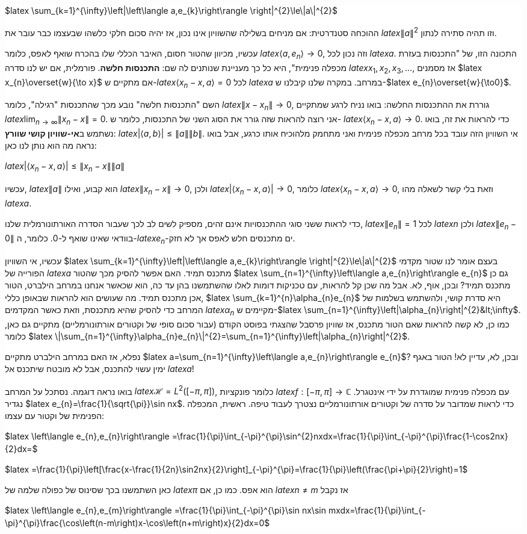 $latex \sum_{k=1}^{\infty}\left|\left\langle a,e_{k}\right\rangle \right|^{2}\le\|a\|^{2}$

ההוכחה סטנדרטית: אם מניחים בשלילה שהשוויון אינו נכון, אז יהיה סכום חלקי כלשהו שבעצמו כבר עובר את $latex \|a\|^{2}$ וזו תהיה סתירה לנתון.

עכשיו, מכיוון שהטור חסום, האיבר הכללי שלו בהכרח שואף לאפס, כלומר $latex \left\langle a,e_{n}\right\rangle \to0$, וזה נכון לכל $latex a$. התכונה הזו, של "התכנסות בעזרת מכפלה פנימית", היא כל כך מעניינת שנותנים לה שם: <strong>התכנסות חלשה</strong>. פורמלית, אם יש לנו סדרה $latex x_{1},x_{2},x_{3},\dots$, אז מסמנים $latex x_{n}\overset{w}{\to x}$ אם מתקיים ש-$latex \left\langle x_{n}-x,a\right\rangle =0$ לכל $latex a$ במרחב. במקרה שלנו קיבלנו ש-$latex e_{n}\overset{w}{\to0}$.

השם "התכנסות חלשה" נובע מכך שהתכנסות "רגילה", כלומר $latex \|x-x_{n}\|\to0$, גוררת את ההתכנסות החלשה: בואו נניח לרגע שמתקיים $latex \lim_{n\to\infty}\|x_{n}-x\|=0$. אני רוצה להראות שזה גורר את הסוג השני של התכנסות, כלומר ש- $latex \left\langle x_{n}-x,a\right\rangle \to0$. כדי להראות את זה, בואו נשתמש ב<strong>אי-שוויון קושי שוורץ</strong>: $latex \left|\left\langle a,b\right\rangle \right|\le\|a\|\|b\|$. אי השוויון הזה עובד בכל מרחב מכפלה פנימית ואני מתחמק מלהוכיח אותו כרגע, אבל בואו נראה מה הוא נותן לנו כאן:

$latex \left|\left\langle x_{n}-x,a\right\rangle \right|\le\|x_{n}-x\|\|a\|$

עכשיו, $latex \|a\|$ הוא קבוע, ואילו $latex \|x_{n}-x\|\to0$, ולכן $latex \left|\left\langle x_{n}-x,a\right\rangle \right|\to0$, כלומר $latex \left\langle x_{n}-x,a\right\rangle \to0$, וזאת בלי קשר לשאלה מהו $latex a$.

כדי לראות ששני סוגי ההתכנסויות אינם זהים, מספיק לשים לב לכך שעבור הסדרה האורתונורמלית שלנו, $latex \|e_{n}\|=1$ לכל $latex n$ ולכן $latex \|e_{n}-0\|$ בוודאי שאינו שואף ל-0. כלומר, ה-$latex e_{n}$-ים מתכנסים חלש לאפס אך לא חזק.

עכשיו, אי השוויון $latex \sum_{k=1}^{\infty}\left|\left\langle a,e_{k}\right\rangle \right|^{2}\le\|a\|^{2}$ בעצם אומר לנו שטור מקדמי הפורייה של $latex a$ מתכנס תמיד. האם אפשר להסיק מכך שהטור $latex \sum_{n=1}^{\infty}\left\langle a,e_{n}\right\rangle e_{n}$ גם כן מתכנס תמיד? ובכן, אוף, לא. אבל מה שכן קל להראות, עם טכניקות דומות לאלו שהשתמשנו בהן עד כה, הוא שכאשר אנחנו במרחב הילברט, הטור אכן מתכנס תמיד. מה שעושים הוא להראות שבאופן כללי, $latex \sum_{k=1}^{n}\alpha_{n}e_{n}$ היא סדרת קושי, ולהשתמש בשלמות של המרחב כדי להסיק שהיא מתכנסת, וזאת כאשר המקדמים $latex \alpha_{n}$ מקיימים ש-$latex \sum_{n=1}^{\infty}\left|\alpha_{n}\right|^{2}&lt;\infty$. כמו כן, לא קשה להראות שאם הטור מתכנס, אז שוויון פרסבל שהצגתי בפוסט הקודם (עבור סכום סופי של וקטורים אורתונורמליים) מתקיים גם כאן, כלומר $latex \|\sum_{n=1}^{\infty}\alpha_{n}e_{n}\|^{2}=\sum_{n=1}^{\infty}\left|\alpha_{n}\right|^{2}$.

נפלא, אז האם במרחב הילברט מתקיים $latex a=\sum_{n=1}^{\infty}\left\langle a,e_{n}\right\rangle e_{n}$? ובכן, לא, עדיין לא! הטור באגף ימין עשוי להתכנס, אבל לא מובטח שיתכנס אל $latex a$!

בואו נראה דוגמה. נסתכל על המרחב $latex \mathcal{H}=L^{2}\left(\left[-\pi,\pi\right]\right)$, כלומר פונקציות $latex f:\left[-\pi,\pi\right]\to\mathbb{C}$ עם מכפלה פנימית שמוגדרת על ידי אינטגרל. נגדיר $latex e_{n}=\frac{1}{\sqrt{\pi}}\sin nx$. כדי לראות שמדובר על סדרה של וקטורים אורתונורמליים נצטרך לעבוד טיפה. ראשית, המכפלה הפנימית של וקטור עם עצמו:

$latex \left\langle e_{n},e_{n}\right\rangle =\frac{1}{\pi}\int_{-\pi}^{\pi}\sin^{2}nxdx=\frac{1}{\pi}\int_{-\pi}^{\pi}\frac{1-\cos2nx}{2}dx=$

$latex =\frac{1}{\pi}\left[\frac{x-\frac{1}{2n}\sin2nx}{2}\right]_{-\pi}^{\pi}=\frac{1}{\pi}\left(\frac{\pi+\pi}{2}\right)=1$

כאן השתמשנו בכך שסינוס של כפולה שלמה של $latex \pi$ הוא אפס. כמו כן, אם $latex n\ne m$ אז נקבל

$latex \left\langle e_{n},e_{m}\right\rangle =\frac{1}{\pi}\int_{-\pi}^{\pi}\sin nx\sin mxdx=\frac{1}{\pi}\int_{-\pi}^{\pi}\frac{\cos\left(n-m\right)x-\cos\left(n+m\right)x}{2}dx=0$
